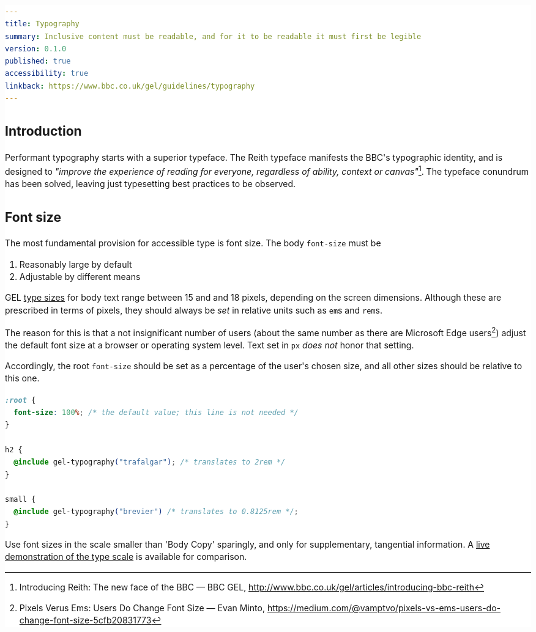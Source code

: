 ```yaml
---
title: Typography
summary: Inclusive content must be readable, and for it to be readable it must first be legible
version: 0.1.0
published: true
accessibility: true
linkback: https://www.bbc.co.uk/gel/guidelines/typography
---
```


## Introduction

Performant typography starts with a superior typeface. The Reith typeface manifests the BBC's typographic identity, and is designed to _"improve the experience of reading for everyone, regardless of ability, context or canvas"_[^1]. The typeface conundrum has been solved, leaving just typesetting best practices to be observed.

## Font size

The most fundamental provision for accessible type is font size. The body `font-size` must be

1.  Reasonably large by default
2.  Adjustable by different means

GEL [type sizes](https://www.bbc.co.uk/gel/guidelines/typography#type-sizes) for body text range between 15 and and 18 pixels, depending on the screen dimensions. Although these are prescribed in terms of pixels, they should always be _set_ in relative units such as `em`s and `rem`s.

The reason for this is that a not insignificant number of users (about the same number as there are Microsoft Edge users[^2]) adjust the default font size at a browser or operating system level. Text set in `px` _does not_ honor that setting.

Accordingly, the root `font-size` should be set as a percentage of the user's chosen size, and all other sizes should be relative to this one.

```css
:root {
  font-size: 100%; /* the default value; this line is not needed */
}

h2 {
  @include gel-typography("trafalgar"); /* translates to 2rem */
}

small {
  @include gel-typography("brevier") /* translates to 0.8125rem */;
}
```

Use font sizes in the scale smaller than 'Body Copy' sparingly, and only for supplementary, tangential information. A [live demonstration of the type scale](https://bbc.github.io/gel-typography-v2/v2) is available for comparison.


[^1]: Introducing Reith: The new face of the BBC — BBC GEL, <http://www.bbc.co.uk/gel/articles/introducing-bbc-reith>
[^2]: Pixels Verus Ems: Users Do Change Font Size — Evan Minto,  <https://medium.com/@vamptvo/pixels-vs-ems-users-do-change-font-size-5cfb20831773>
[^3]: Don't Disable Zoom — Adrian Roselli, <http://adrianroselli.com/2015/10/dont-disable-zoom.html>
[^4]: WCAG2.1 1.4.8 Visual Presentation, <https://www.w3.org/TR/WCAG21/#visual-presentation>
[^5]: The Elements Of Typographic Style For The Web, <http://webtypography.net/2.2.1>
[^6]: Compose To A Vertical Rhythm — A List Apart, <https://24ways.org/2006/compose-to-a-vertical-rhythm>
[^7]: WCAG2.1 1.4.1 Use Of Color, <https://www.w3.org/TR/WCAG21/#use-of-color>
[^8]: WCAG2.1 1.4.3 Contrast (Minimum), <https://www.w3.org/TR/WCAG21/#contrast-minimum>
[^9]: Accessible Emoji — Léonie Watson, <https://tink.uk/accessible-emoji/>
[^10]: The Accessibility Tree — Google Developers, <https://developers.google.com/web/fundamentals/accessibility/semantics-builtin/the-accessibility-tree>